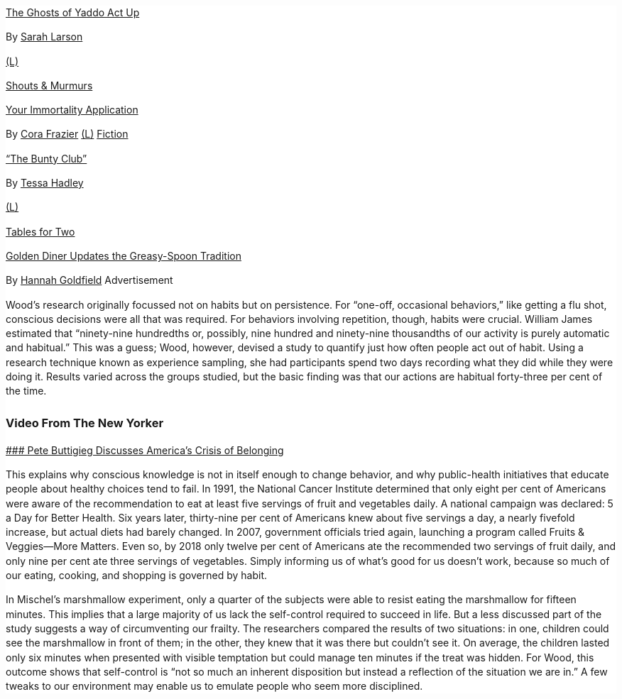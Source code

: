 [The Ghosts of Yaddo Act Up](https://www.newyorker.com/magazine/2019/10/28/the-ghosts-of-yaddo-act-up)

By [Sarah Larson](https://www.newyorker.com/contributors/sarah-larson)

[(L)](https://www.newyorker.com/magazine/2019/10/28/your-immortality-application)

[Shouts & Murmurs](https://www.newyorker.com/magazine/shouts-murmurs)

[Your Immortality Application](https://www.newyorker.com/magazine/2019/10/28/your-immortality-application)

By [Cora Frazier](https://www.newyorker.com/contributors/cora-frazier)
[(L)](https://www.newyorker.com/magazine/2019/10/28/the-bunty-club)
[Fiction](https://www.newyorker.com/magazine/fiction)

[“The Bunty Club”](https://www.newyorker.com/magazine/2019/10/28/the-bunty-club)

By [Tessa Hadley](https://www.newyorker.com/contributors/tessa-hadley)

[(L)](https://www.newyorker.com/magazine/2019/10/28/golden-diner-updates-the-greasy-spoon-tradition)

[Tables for Two](https://www.newyorker.com/magazine/tables-for-two)

[Golden Diner Updates the Greasy-Spoon Tradition](https://www.newyorker.com/magazine/2019/10/28/golden-diner-updates-the-greasy-spoon-tradition)

By [Hannah Goldfield](https://www.newyorker.com/contributors/hannah-goldfield)
Advertisement

Wood’s research originally focussed not on habits but on persistence. For “one-off, occasional behaviors,” like getting a flu shot, conscious decisions were all that was required. For behaviors involving repetition, though, habits were crucial. William James estimated that “ninety-nine hundredths or, possibly, nine hundred and ninety-nine thousandths of our activity is purely automatic and habitual.” This was a guess; Wood, however, devised a study to quantify just how often people act out of habit. Using a research technique known as experience sampling, she had participants spend two days recording what they did while they were doing it. Results varied across the groups studied, but the basic finding was that our actions are habitual forty-three per cent of the time.

### Video From The New Yorker

[### Pete Buttigieg Discusses America’s Crisis of Belonging](https://video.newyorker.com/watch/the-new-yorker-festival-pete-buttigieg/)

This explains why conscious knowledge is not in itself enough to change behavior, and why public-health initiatives that educate people about healthy choices tend to fail. In 1991, the National Cancer Institute determined that only eight per cent of Americans were aware of the recommendation to eat at least five servings of fruit and vegetables daily. A national campaign was declared: 5 a Day for Better Health. Six years later, thirty-nine per cent of Americans knew about five servings a day, a nearly fivefold increase, but actual diets had barely changed. In 2007, government officials tried again, launching a program called Fruits & Veggies—More Matters. Even so, by 2018 only twelve per cent of Americans ate the recommended two servings of fruit daily, and only nine per cent ate three servings of vegetables. Simply informing us of what’s good for us doesn’t work, because so much of our eating, cooking, and shopping is governed by habit.

In Mischel’s marshmallow experiment, only a quarter of the subjects were able to resist eating the marshmallow for fifteen minutes. This implies that a large majority of us lack the self-control required to succeed in life. But a less discussed part of the study suggests a way of circumventing our frailty. The researchers compared the results of two situations: in one, children could see the marshmallow in front of them; in the other, they knew that it was there but couldn’t see it. On average, the children lasted only six minutes when presented with visible temptation but could manage ten minutes if the treat was hidden. For Wood, this outcome shows that self-control is “not so much an inherent disposition but instead a reflection of the situation we are in.” A few tweaks to our environment may enable us to emulate people who seem more disciplined.
